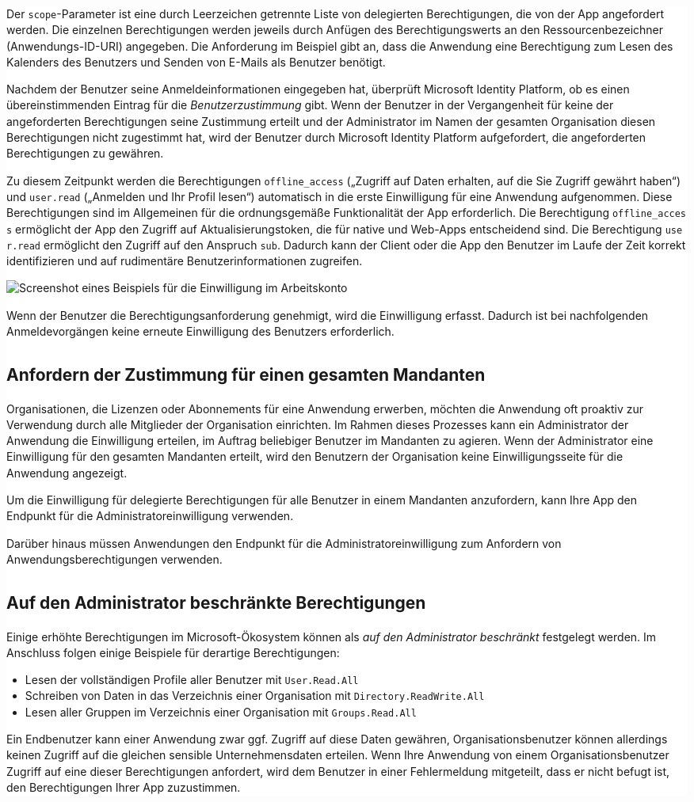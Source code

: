 Der `scope`-Parameter ist eine durch Leerzeichen getrennte Liste von delegierten Berechtigungen, die von der App angefordert werden. Die einzelnen Berechtigungen werden jeweils durch Anfügen des Berechtigungswerts an den Ressourcenbezeichner (Anwendungs-ID-URI) angegeben. Die Anforderung im Beispiel gibt an, dass die Anwendung eine Berechtigung zum Lesen des Kalenders des Benutzers und Senden von E-Mails als Benutzer benötigt.

Nachdem der Benutzer seine Anmeldeinformationen eingegeben hat, überprüft Microsoft Identity Platform, ob es einen übereinstimmenden Eintrag für die *Benutzerzustimmung* gibt. Wenn der Benutzer in der Vergangenheit für keine der angeforderten Berechtigungen seine Zustimmung erteilt und der Administrator im Namen der gesamten Organisation diesen Berechtigungen nicht zugestimmt hat, wird der Benutzer durch Microsoft Identity Platform aufgefordert, die angeforderten Berechtigungen zu gewähren.

Zu diesem Zeitpunkt werden die Berechtigungen `offline_access` („Zugriff auf Daten erhalten, auf die Sie Zugriff gewährt haben“) und `user.read` („Anmelden und Ihr Profil lesen“) automatisch in die erste Einwilligung für eine Anwendung aufgenommen.  Diese Berechtigungen sind im Allgemeinen für die ordnungsgemäße Funktionalität der App erforderlich. Die Berechtigung `offline_access` ermöglicht der App den Zugriff auf Aktualisierungstoken, die für native und Web-Apps entscheidend sind. Die Berechtigung `user.read` ermöglicht den Zugriff auf den Anspruch `sub`. Dadurch kann der Client oder die App den Benutzer im Laufe der Zeit korrekt identifizieren und auf rudimentäre Benutzerinformationen zugreifen.

![Screenshot eines Beispiels für die Einwilligung im Arbeitskonto](./media/v2-permissions-and-consent/work_account_consent.png)

Wenn der Benutzer die Berechtigungsanforderung genehmigt, wird die Einwilligung erfasst. Dadurch ist bei nachfolgenden Anmeldevorgängen keine erneute Einwilligung des Benutzers erforderlich.

## <a name="requesting-consent-for-an-entire-tenant"></a>Anfordern der Zustimmung für einen gesamten Mandanten

Organisationen, die Lizenzen oder Abonnements für eine Anwendung erwerben, möchten die Anwendung oft proaktiv zur Verwendung durch alle Mitglieder der Organisation einrichten. Im Rahmen dieses Prozesses kann ein Administrator der Anwendung die Einwilligung erteilen, im Auftrag beliebiger Benutzer im Mandanten zu agieren. Wenn der Administrator eine Einwilligung für den gesamten Mandanten erteilt, wird den Benutzern der Organisation keine Einwilligungsseite für die Anwendung angezeigt.

Um die Einwilligung für delegierte Berechtigungen für alle Benutzer in einem Mandanten anzufordern, kann Ihre App den Endpunkt für die Administratoreinwilligung verwenden.

Darüber hinaus müssen Anwendungen den Endpunkt für die Administratoreinwilligung zum Anfordern von Anwendungsberechtigungen verwenden.

## <a name="admin-restricted-permissions"></a>Auf den Administrator beschränkte Berechtigungen

Einige erhöhte Berechtigungen im Microsoft-Ökosystem können als *auf den Administrator beschränkt* festgelegt werden. Im Anschluss folgen einige Beispiele für derartige Berechtigungen:

* Lesen der vollständigen Profile aller Benutzer mit `User.Read.All`
* Schreiben von Daten in das Verzeichnis einer Organisation mit `Directory.ReadWrite.All`
* Lesen aller Gruppen im Verzeichnis einer Organisation mit `Groups.Read.All`

Ein Endbenutzer kann einer Anwendung zwar ggf. Zugriff auf diese Daten gewähren, Organisationsbenutzer können allerdings keinen Zugriff auf die gleichen sensible Unternehmensdaten erteilen. Wenn Ihre Anwendung von einem Organisationsbenutzer Zugriff auf eine dieser Berechtigungen anfordert, wird dem Benutzer in einer Fehlermeldung mitgeteilt, dass er nicht befugt ist, den Berechtigungen Ihrer App zuzustimmen.

